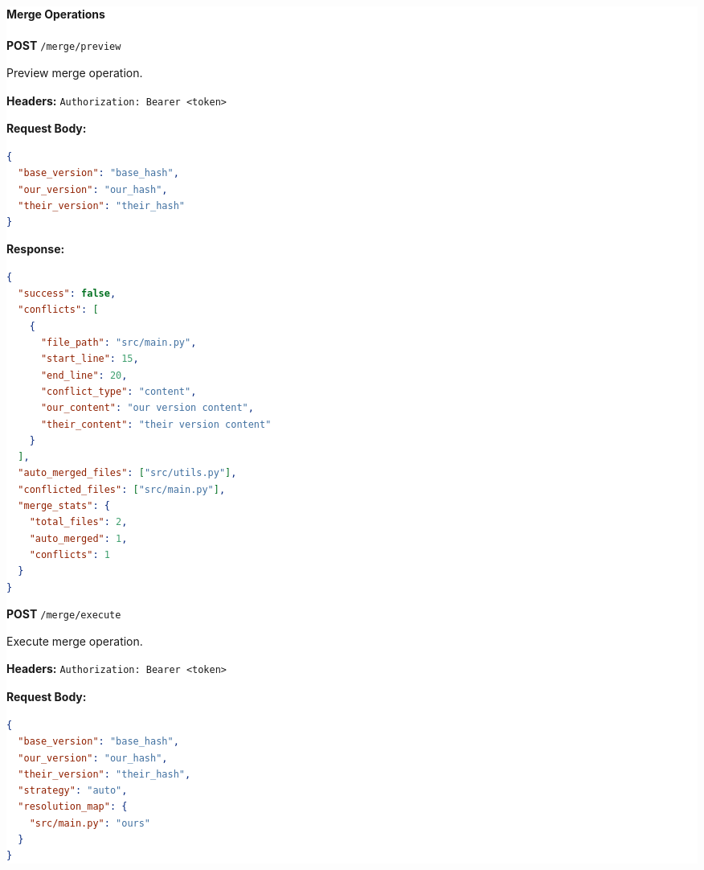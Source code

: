 #### Merge Operations

**POST** `/merge/preview`

Preview merge operation.

**Headers:** `Authorization: Bearer <token>`

**Request Body:**
```json
{
  "base_version": "base_hash",
  "our_version": "our_hash", 
  "their_version": "their_hash"
}
```

**Response:**
```json
{
  "success": false,
  "conflicts": [
    {
      "file_path": "src/main.py",
      "start_line": 15,
      "end_line": 20,
      "conflict_type": "content",
      "our_content": "our version content",
      "their_content": "their version content"
    }
  ],
  "auto_merged_files": ["src/utils.py"],
  "conflicted_files": ["src/main.py"],
  "merge_stats": {
    "total_files": 2,
    "auto_merged": 1,
    "conflicts": 1
  }
}
```

**POST** `/merge/execute`

Execute merge operation.

**Headers:** `Authorization: Bearer <token>`

**Request Body:**
```json
{
  "base_version": "base_hash",
  "our_version": "our_hash",
  "their_version": "their_hash",
  "strategy": "auto",
  "resolution_map": {
    "src/main.py": "ours"
  }
}
```
